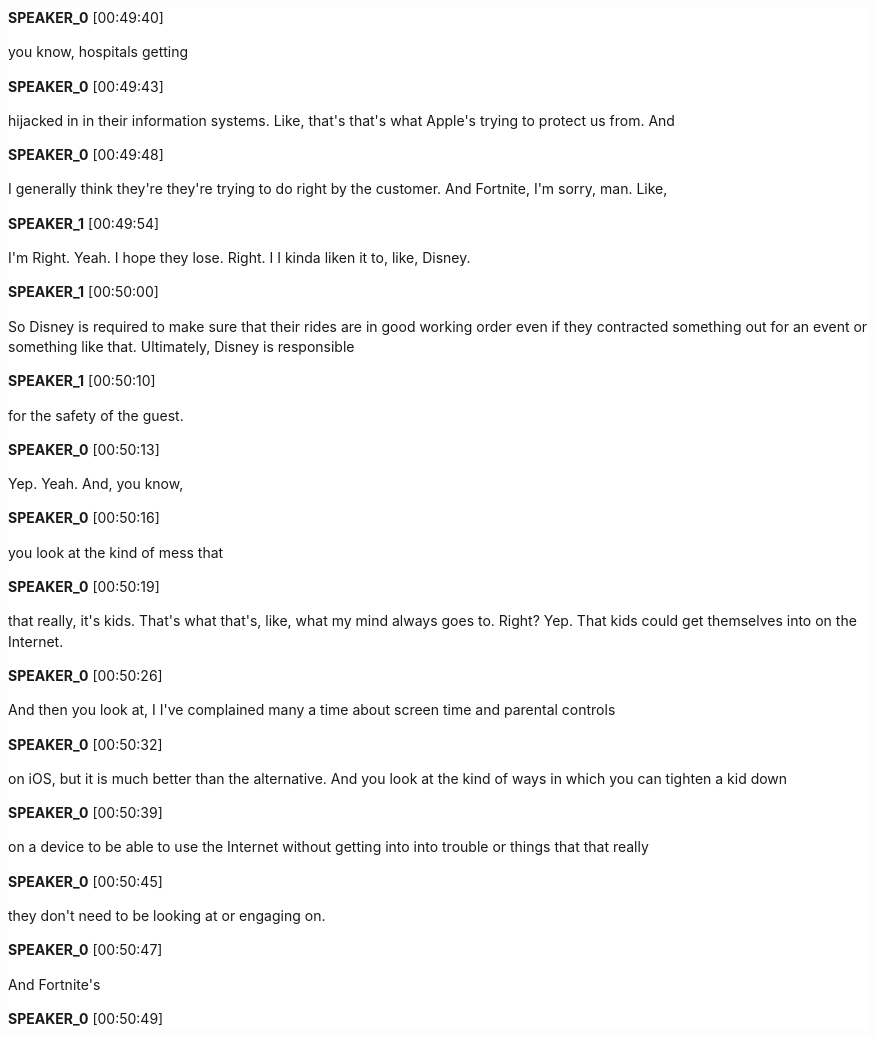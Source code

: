 **SPEAKER_0** [00:49:40]

you know, hospitals getting

**SPEAKER_0** [00:49:43]

hijacked in in their information systems. Like, that's that's what Apple's trying to protect us from. And

**SPEAKER_0** [00:49:48]

I generally think they're they're trying to do right by the customer. And Fortnite, I'm sorry, man. Like,

**SPEAKER_1** [00:49:54]

I'm Right. Yeah. I hope they lose. Right. I I kinda liken it to, like, Disney.

**SPEAKER_1** [00:50:00]

So Disney is required to make sure that their rides are in good working order even if they contracted something out for an event or something like that. Ultimately, Disney is responsible

**SPEAKER_1** [00:50:10]

for the safety of the guest.

**SPEAKER_0** [00:50:13]

Yep. Yeah. And, you know,

**SPEAKER_0** [00:50:16]

you look at the kind of mess that

**SPEAKER_0** [00:50:19]

that really, it's kids. That's what that's, like, what my mind always goes to. Right? Yep. That kids could get themselves into on the Internet.

**SPEAKER_0** [00:50:26]

And then you look at, I I've complained many a time about screen time and parental controls

**SPEAKER_0** [00:50:32]

on iOS, but it is much better than the alternative. And you look at the kind of ways in which you can tighten a kid down

**SPEAKER_0** [00:50:39]

on a device to be able to use the Internet without getting into into trouble or things that that really

**SPEAKER_0** [00:50:45]

they don't need to be looking at or engaging on.

**SPEAKER_0** [00:50:47]

And Fortnite's

**SPEAKER_0** [00:50:49]
